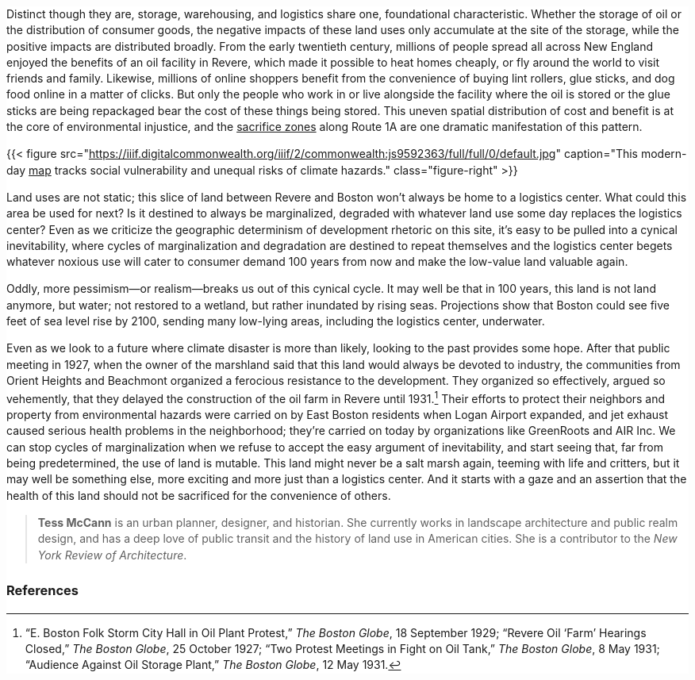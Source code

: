 Distinct though they are, storage, warehousing, and logistics share one, foundational characteristic. Whether the storage of oil or the distribution of consumer goods, the negative impacts of these land uses only accumulate at the site of the storage, while the positive impacts are distributed broadly. From the early twentieth century, millions of people spread all across New England enjoyed the benefits of an oil facility in Revere, which made it possible to heat homes cheaply, or fly around the world to visit friends and family. Likewise, millions of online shoppers benefit from the convenience of buying lint rollers, glue sticks, and dog food online in a matter of clicks. But only the people who work in or live alongside the facility where the oil is stored or the glue sticks are being repackaged bear the cost of these things being stored. This uneven spatial distribution of cost and benefit is at the core of environmental injustice, and the [sacrifice zones](https://www.leventhalmap.org/digital-exhibitions/more-or-less-in-common/topics/sacrifice-zones/) along Route 1A are one dramatic manifestation of this pattern.

{{< figure src="https://iiif.digitalcommonwealth.org/iiif/2/commonwealth:js9592363/full/full/0/default.jpg" caption="This modern-day [map](https://collections.leventhalmap.org/search/commonwealth:4t64k502g) tracks social vulnerability and unequal risks of climate hazards." class="figure-right" >}}

Land uses are not static; this slice of land between Revere and Boston won’t always be home to a logistics center. What could this area be used for next? Is it destined to always be marginalized, degraded with whatever land use some day replaces the logistics center? Even as we criticize the geographic determinism of development rhetoric on this site, it’s easy to be pulled into a cynical inevitability, where cycles of marginalization and degradation are destined to repeat themselves and the logistics center begets whatever noxious use will cater to consumer demand 100 years from now and make the low-value land valuable again.

Oddly, more pessimism—or realism—breaks us out of this cynical cycle. It may well be that in 100 years, this land is not land anymore, but water; not restored to a wetland, but rather inundated by rising seas. Projections show that Boston could see five feet of sea level rise by 2100, sending many low-lying areas, including the logistics center, underwater.

Even as we look to a future where climate disaster is more than likely, looking to the past provides some hope. After that public meeting in 1927, when the owner of the marshland said that this land would always be devoted to industry, the communities from Orient Heights and Beachmont organized a ferocious resistance to the development. They organized so effectively, argued so vehemently, that they delayed the construction of the oil farm in Revere until 1931.[^20] Their efforts to protect their neighbors and property from environmental hazards were carried on by East Boston residents when Logan Airport expanded, and jet exhaust caused serious health problems in the neighborhood; they’re carried on today by organizations like GreenRoots and AIR Inc. We can stop cycles of marginalization when we refuse to accept the easy argument of inevitability, and start seeing that, far from being predetermined, the use of land is mutable. This land might never be a salt marsh again, teeming with life and critters, but it may well be something else, more exciting and more just than a logistics center. And it starts with a gaze and an assertion that the health of this land should not be sacrificed for the convenience of others.

> **Tess McCann** is an urban planner, designer, and historian. She currently works in landscape architecture and public realm design, and has a deep love of public transit and the history of land use in American cities. She is a contributor to the _New York Review of Architecture_.

### References

[^1]: “State-of-the-Art, Technology-Enabled Warehouse Proposed for Global Petroleum Site on Route 1A,” Revere Journal, 29 June 2022, [https://reverejournal.com/2022/06/29/state-of-the-art-technology-enabled-warehouse-proposed-for-global-petroleum-site-on-route-1a/](https://reverejournal.com/2022/06/29/state-of-the-art-technology-enabled-warehouse-proposed-for-global-petroleum-site-on-route-1a/), accessed 4 August 2022.


[^2]: Ibid.

[^3]: George Washington Bromley and Walter Scott Bromley, _Atlas of the City of Chelsea and the Towns of Revere and Winthrop_, Plate N (Philadelphia: G.W. Bromley & Co., 1886), Norman B. Leventhal Map & Education Center, [https://collections.leventhalmap.org/search/commonwealth:tt44pv47z](https://collections.leventhalmap.org/search/commonwealth:tt44pv47z). Whitman & Howard, _Atlas of the Towns of Revere and Winthrop_, Suffolk County, Massachusetts. Sheet 7 (Whitman & Howard, 1906), Norman B. Leventhal Map & Education Center, [https://collections.leventhalmap.org/search/commonwealth:9g54z2270](https://collections.leventhalmap.org/search/commonwealth:9g54z2270). Bromley and Bromley, “Atlas of the City of Chelsea and the Towns of Revere & Winthrop, Massachusetts : Plate 17.” George Washington Bromley and Walter Scott Bromley, Atlas of the City of Chelsea and the Towns of Revere & Winthrop, Massachusetts : Plate 17 (Philadelphia: G.W. Bromley & Co., 1914), Norman B. Leventhal Map & Education Center, [https://collections.leventhalmap.org/search/commonwealth:tt44pw696](https://collections.leventhalmap.org/search/commonwealth:tt44pw696).

[^4]: “More Revere Folk Uphold Oil ‘Farm,’” _The Boston Globe_, 18 October 1927.

[^5]: “Audience Against Oil Storage Plant,” _The Boston Globe_, 12 May 1931. “First Work is Done on Revere Oil Farm,” _The Boston Globe_, 19 November 1931.


[^6]: Ibid, emphasis added.
[^7]: Garrett Dash Nelson, editor and curator, et al.,_ More or Less in Common: Environment and Justice in the Human Landscape_ (Leventhal Map & Education Center at the Boston Public Library, 2022). https://www.leventhalmap.org/digital-exhibitions/more-or-less-in-common/topics/managing-nature-people/
[^8]: “Home Seekers are Greatly Interested in the Great Auction Sale at Orient Heights,” _The Boston Globe_, 27 May 1894. Nelson, “Making the Single City.”
[^9]: “More Revere Folk Uphold Oil ‘Farm,’” “First Work is Done on Revere Oil Farm.”
[^10]: Ibid, emphasis added.
[^11]: “First Work is Done on Revere Oil Farm,” _The Boston Globe_, 19 November 1931.
[^12]: Garrett Dash Nelson, editor and curator, et al., _More or Less in Common: Environment and Justice in the Human Landscape_ (Leventhal Map & Education Center at the Boston Public Library, 2022). [https://www.leventhalmap.org/digital-exhibitions/more-or-less-in-common/](https://www.leventhalmap.org/digital-exhibitions/more-or-less-in-common/)
[^13]: Will Parker, “Pandemic Delivery Boom Fuels Demand for ‘Last Mile’ Space,” _Wall Street Journal_, 29 November 2021, [https://www.wsj.com/articles/pandemic-delivery-boom-fuels-demand-for-last-mile-space-11638277201](https://www.wsj.com/articles/pandemic-delivery-boom-fuels-demand-for-last-mile-space-11638277201), accessed 4 August 2022.
[^14]: Clare Lyster, “Storage Flows: Logistics as Urban Choreography,” _Harvard Design
[^15]: Dara Orenstein, _Out of Stock: The Warehouse in the History of Capitalism_ (Chicago: The University of Chicago Press, 2019), 35.
[^16]: Lyster
[^17]: María Paula Rubiano A., “A ‘Warehouse’ By Any Other Name,” _Grist_, 25 May 2022, [https://grist.org/buildings/a-warehouse-by-any-other-name/](https://grist.org/buildings/a-warehouse-by-any-other-name/), accessed 4 August 2022.
[^18]: Michael Waters, “Online Shopping Is Reshaping Real-World Cities,” _WIRED_, 22 February 2022, [https://www.wired.com/story/dark-stores-ecommerce-cities-urban-planning/](https://www.wired.com/story/dark-stores-ecommerce-cities-urban-planning/), accessed 4 August 2022. This is not the first time East Boston has faced truck traffic and noise pollution; Jeffries Point airport construction.
[^19]: Garrett Dash Nelson, editor and curator, et al., More or Less in Common: Environment and Justice in the Human Landscape (Leventhal Map & Education Center at the Boston Public Library, 2022). [https://www.leventhalmap.org/digital-exhibitions/more-or-less-in-common/topics/sacrifice-zones/](https://www.leventhalmap.org/digital-exhibitions/more-or-less-in-common/topics/sacrifice-zones/)
[^20]: “E. Boston Folk Storm City Hall in Oil Plant Protest,” _The Boston Globe_, 18 September 1929; “Revere Oil ‘Farm’ Hearings Closed,” _The Boston Globe_, 25 October 1927; “Two Protest Meetings in Fight on Oil Tank,” _The Boston Globe_, 8 May 1931; “Audience Against Oil Storage Plant,” _The Boston Globe_, 12 May 1931.
